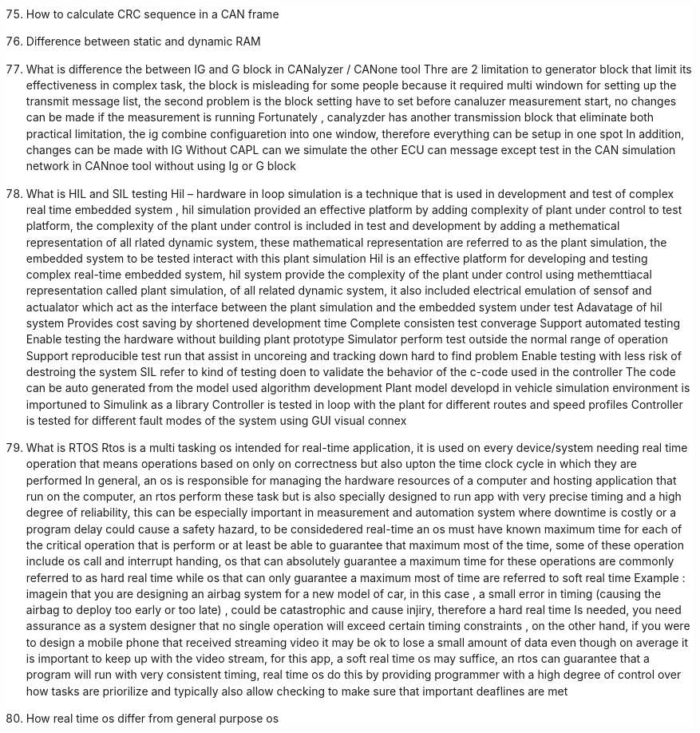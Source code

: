 75.	How to calculate CRC sequence in a CAN frame
76.	Difference between static and dynamic RAM
77.	What is difference the between IG and G block in CANalyzer / CANone tool
Thre are 2 limitation to generator block that limit its effectiveness in complex task, the block is misleading for some people because it required multi windown for setting up the transmit message list, the second problem is the block setting have to set before canaluzer measurement start, no changes can be made if the measurement is running
Fortunately , canalyzder has another transmission block that eliminate both practical limitation, the ig combine configuaretion into one window, therefore everything can be setup in one spot
In addition, changes can be made with IG
Without CAPL can we simulate the other ECU can message except test in the CAN simulation network in CANnoe tool without using Ig or G block

78.	What is HIL and SIL testing
Hil – hardware in loop simulation is a technique that is used in development and test of complex real time embedded system , hil simulation provided an effective platform by adding complexity of plant under control to test platform, the complexity of the plant under control is included in test and development by adding a methematical representation of all rlated dynamic system, these mathematical representation are referred to as the plant simulation, the embedded system to be tested interact with this plant simulation
Hil is an effective platform for developing and testing complex real-time embedded system, hil system provide the complexity of the plant under control using methemttiacal representation called plant simulation, of all related dynamic system, it also included electrical emulation of sensof and actualator which act as the interface between the plant simulation and the embedded system under test
Adavatage of hil system
Provides cost saving by shortened development time
Complete consisten test converage
Support automated testing
Enable testing the hardware without building plant prototype
Simulator perform test outside the normal range of operation
Support reproducible test run that assist in uncoreing and tracking down hard to find problem
Enable testing with less risk of destroing the system
SIL refer to kind of testing doen to validate the behavior of the c-code used in the controller
The code can be auto generated from the model used algorithm development
Plant model developd in vehicle simulation environment is importuned to Simulink as a library
Controller is tested in loop with the plant for different routes and speed profiles
Controller is tested for different fault modes of the system using GUI visual connex

79.	What is RTOS
Rtos is a multi tasking os intended for real-time application, it is used on every device/system needing real time operation that means operations based on only on correctness but also upton the time clock cycle in which they are performed
In general, an os is responsible for managing the hardware resources of a computer and hosting application that run on the computer, an rtos perform these task but is also specially designed to run app with very precise timing and a high degree of reliability, this can be especially important in measurement and automation system where downtime is costly or a program delay could cause a safety hazard, to be considedered real-time an os must have known maximum time for each of the critical operation that is perform or at least be able to guarantee that maximum most of the time, some of these operation include os call and interrupt handing, os that can absolutely guarantee a maximum time for these operations are commonly referred to as hard real time while os that can only guarantee a maximum most of time are referred to soft real time
Example : imagein that you are designing an airbag system for a new model of car, in this case , a small error in timing (causing the airbag to deploy too early or too late) , could be catastrophic and cause injiry, therefore a hard real time Is needed, you need assurance as a system designer that no single operation will exceed certain timing constraints , on the other hand, if you were to design a mobile phone that received streaming video it may be ok to lose a small amount of data even though on average it is important to keep up with the video stream, for  this app, a soft real time os may suffice, an rtos can guarantee that a program will run with very consistent timing, real time os do this by providing programmer with a high degree of control over how tasks are priorilize and typically also allow checking to make sure that important deaflines are met
80.	How real time os differ from general purpose os